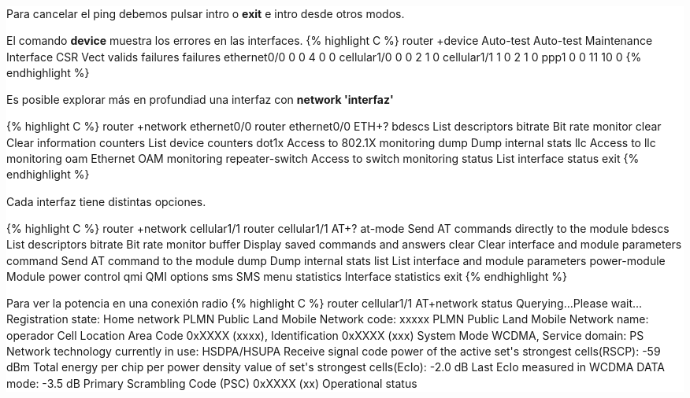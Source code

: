 Para cancelar el ping debemos pulsar intro o **exit** e intro desde otros modos.

El comando **device** muestra los errores en las interfaces.
{% highlight C %}
router +device
                                       Auto-test   Auto-test     Maintenance
Interface               CSR    Vect      valids    failures        failures
ethernet0/0               0       0           4           0               0
cellular1/0               0       0           2           1               0
cellular1/1               1       0           2           1               0
ppp1                      0       0          11          10               0
{% endhighlight %}

Es posible explorar más en profundiad una interfaz con **network 'interfaz'**

{% highlight C %}
router +network ethernet0/0
router ethernet0/0 ETH+?
  bdescs             List descriptors
  bitrate            Bit rate monitor
  clear              Clear information
  counters           List device counters
  dot1x              Access to 802.1X monitoring
  dump               Dump internal stats
  llc                Access to llc monitoring
  oam                Ethernet OAM monitoring
  repeater-switch    Access to switch monitoring
  status             List interface status
  exit
{% endhighlight %}

Cada interfaz tiene distintas opciones.

{% highlight C %}
router +network cellular1/1
router cellular1/1 AT+?
  at-mode         Send AT commands directly to the module
  bdescs          List descriptors
  bitrate         Bit rate monitor
  buffer          Display saved commands and answers
  clear           Clear interface and module parameters
  command         Send AT command to the module
  dump            Dump internal stats
  list            List interface and module parameters
  power-module    Module power control
  qmi             QMI options
  sms             SMS menu
  statistics      Interface statistics
  exit
{% endhighlight %}

Para ver la potencia en una conexión radio
{% highlight C %}
router cellular1/1 AT+network status
Querying...Please wait...
Registration state: Home network
PLMN Public Land Mobile Network code: xxxxx
PLMN Public Land Mobile Network name: operador
Cell Location Area Code 0xXXXX (xxxx), Identification 0xXXXX (xxx)
System Mode WCDMA, Service domain: PS
Network technology currently in use: HSDPA/HSUPA
Receive signal code power of the active set's strongest cells(RSCP):  -59 dBm
Total energy per chip per power density value of set's strongest cells(EcIo):  -2.0 dB
Last EcIo measured in WCDMA DATA mode:  -3.5 dB
Primary Scrambling Code (PSC) 0xXXXX (xx)
Operational status